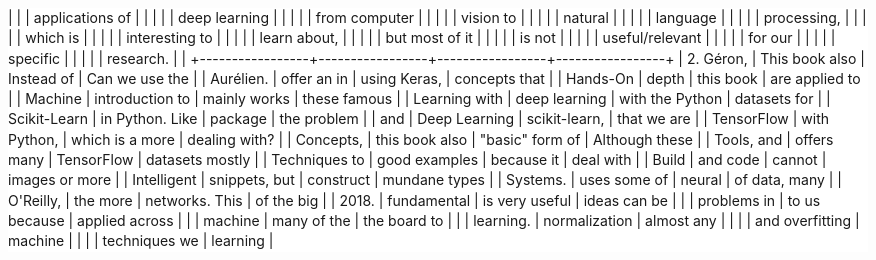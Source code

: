 |                 |                 | applications of |                 |
|                 |                 | deep learning   |                 |
|                 |                 | from computer   |                 |
|                 |                 | vision to       |                 |
|                 |                 | natural         |                 |
|                 |                 | language        |                 |
|                 |                 | processing,     |                 |
|                 |                 | which is        |                 |
|                 |                 | interesting to  |                 |
|                 |                 | learn about,    |                 |
|                 |                 | but most of it  |                 |
|                 |                 | is not          |                 |
|                 |                 | useful/relevant |                 |
|                 |                 | for our         |                 |
|                 |                 | specific        |                 |
|                 |                 | research.       |                 |
+-----------------+-----------------+-----------------+-----------------+
| 2\. Géron,      | This book also  | Instead of      | Can we use the  |
| Aurélien.       | offer an in     | using Keras,    | concepts that   |
| Hands-On        | depth           | this book       | are applied to  |
| Machine         | introduction to | mainly works    | these famous    |
| Learning with   | deep learning   | with the Python | datasets for    |
| Scikit-Learn    | in Python. Like | package         | the problem     |
| and             | Deep Learning   | scikit-learn,   | that we are     |
| TensorFlow      | with Python,    | which is a more | dealing with?   |
| Concepts,       | this book also  | "basic" form of | Although these  |
| Tools, and      | offers many     | TensorFlow      | datasets mostly |
| Techniques to   | good examples   | because it      | deal with       |
| Build           | and code        | cannot          | images or more  |
| Intelligent     | snippets, but   | construct       | mundane types   |
| Systems.        | uses some of    | neural          | of data, many   |
| O\'Reilly,      | the more        | networks. This  | of the big      |
| 2018.           | fundamental     | is very useful  | ideas can be    |
|                 | problems in     | to us because   | applied across  |
|                 | machine         | many of the     | the board to    |
|                 | learning.       | normalization   | almost any      |
|                 |                 | and overfitting | machine         |
|                 |                 | techniques we   | learning        |
